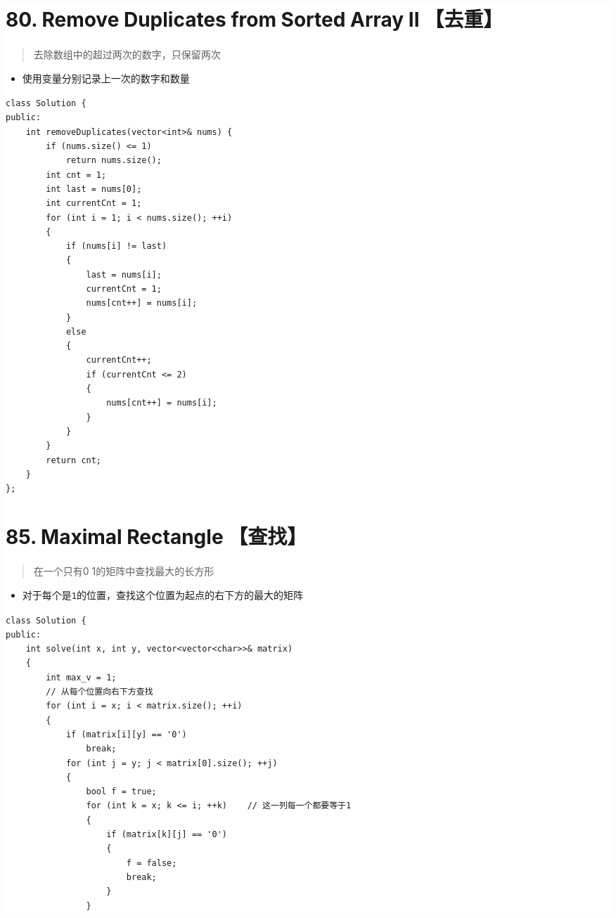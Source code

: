 # 80. Remove Duplicates from Sorted Array II 【去重】
> 去除数组中的超过两次的数字，只保留两次

- 使用变量分别记录上一次的数字和数量

```
class Solution {
public:
    int removeDuplicates(vector<int>& nums) {
        if (nums.size() <= 1)
            return nums.size();
        int cnt = 1;
        int last = nums[0];
        int currentCnt = 1;
        for (int i = 1; i < nums.size(); ++i)
        {
            if (nums[i] != last)
            {
                last = nums[i];
                currentCnt = 1;
                nums[cnt++] = nums[i];
            }
            else
            {
                currentCnt++;
                if (currentCnt <= 2)
                {
                    nums[cnt++] = nums[i];
                }
            }
        }
        return cnt;
    }
};
```

# 85. Maximal Rectangle 【查找】
> 在一个只有0 1的矩阵中查找最大的长方形

- 对于每个是`1`的位置，查找这个位置为起点的右下方的最大的矩阵

```
class Solution {
public:
    int solve(int x, int y, vector<vector<char>>& matrix)
    {
        int max_v = 1;
        // 从每个位置向右下方查找
        for (int i = x; i < matrix.size(); ++i)
        {
            if (matrix[i][y] == '0')
                break;
            for (int j = y; j < matrix[0].size(); ++j)
            {
                bool f = true;
                for (int k = x; k <= i; ++k)    // 这一列每一个都要等于1
                {
                    if (matrix[k][j] == '0')
                    {
                        f = false;
                        break;
                    }
                }
```
